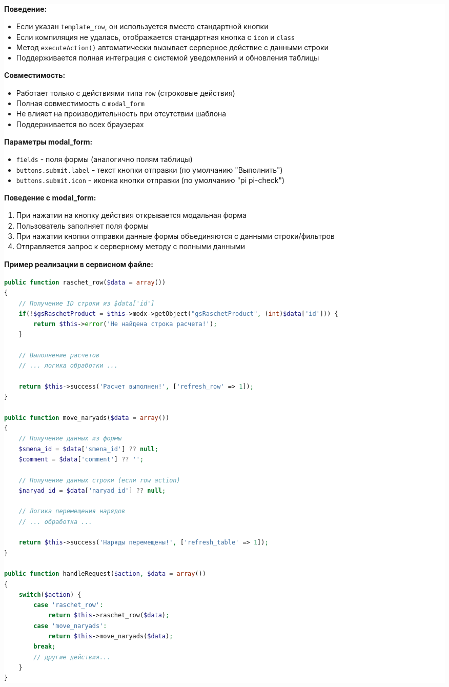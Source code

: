**Поведение:**
- Если указан `template_row`, он используется вместо стандартной кнопки
- Если компиляция не удалась, отображается стандартная кнопка с `icon` и `class`
- Метод `executeAction()` автоматически вызывает серверное действие с данными строки
- Поддерживается полная интеграция с системой уведомлений и обновления таблицы

**Совместимость:**
- Работает только с действиями типа `row` (строковые действия)
- Полная совместимость с `modal_form`
- Не влияет на производительность при отсутствии шаблона
- Поддерживается во всех браузерах

**Параметры modal_form:**
- `fields` - поля формы (аналогично полям таблицы)
- `buttons.submit.label` - текст кнопки отправки (по умолчанию "Выполнить")
- `buttons.submit.icon` - иконка кнопки отправки (по умолчанию "pi pi-check")

**Поведение с modal_form:**
1. При нажатии на кнопку действия открывается модальная форма
2. Пользователь заполняет поля формы
3. При нажатии кнопки отправки данные формы объединяются с данными строки/фильтров
4. Отправляется запрос к серверному методу с полными данными

**Пример реализации в сервисном файле:**
```php
public function raschet_row($data = array())
{
    // Получение ID строки из $data['id']
    if(!$gsRaschetProduct = $this->modx->getObject("gsRaschetProduct", (int)$data['id'])) {
        return $this->error('Не найдена строка расчета!');
    }
    
    // Выполнение расчетов
    // ... логика обработки ...
    
    return $this->success('Расчет выполнен!', ['refresh_row' => 1]);
}

public function move_naryads($data = array())
{
    // Получение данных из формы
    $smena_id = $data['smena_id'] ?? null;
    $comment = $data['comment'] ?? '';
    
    // Получение данных строки (если row action)
    $naryad_id = $data['naryad_id'] ?? null;
    
    // Логика перемещения нарядов
    // ... обработка ...
    
    return $this->success('Наряды перемещены!', ['refresh_table' => 1]);
}

public function handleRequest($action, $data = array())
{
    switch($action) {
        case 'raschet_row':
            return $this->raschet_row($data);
        case 'move_naryads':
            return $this->move_naryads($data);
        break;
        // другие действия...
    }
}
```

